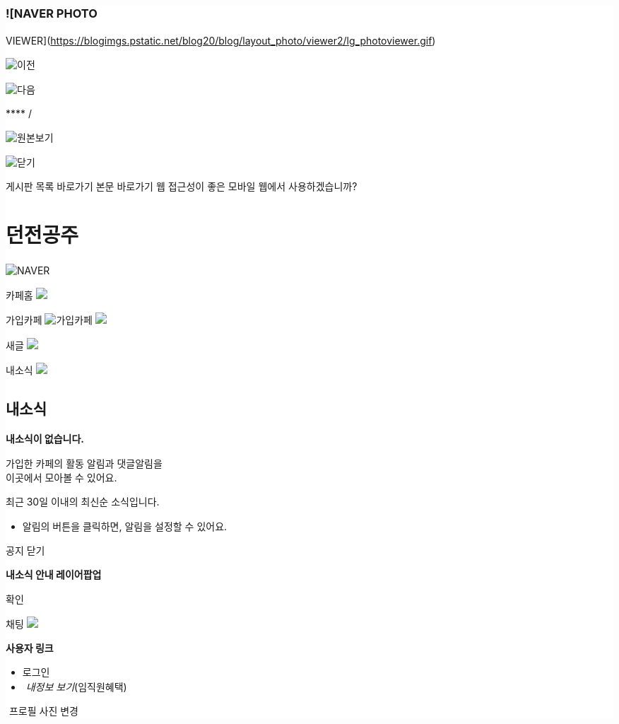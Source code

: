 ### ![NAVER PHOTO
VIEWER](https://blogimgs.pstatic.net/blog20/blog/layout_photo/viewer2/lg_photoviewer.gif)

![이전](https://blogimgs.pstatic.net/blog20/blog/layout_photo/viewer2/btn_left.gif)

![다음](https://blogimgs.pstatic.net/blog20/blog/layout_photo/viewer2/btn_right.gif)

****  /

![원본보기](https://blogimgs.pstatic.net/blog20/blog/layout_photo/viewer2/btn_original2.png)

![닫기](https://blogimgs.pstatic.net/blog20/blog/layout_photo/viewer2/btn_close.gif)

게시판 목록 바로가기 본문 바로가기 웹 접근성이 좋은 모바일 웹에서 사용하겠습니까?

# 던전공주

![NAVER](https://ssl.pstatic.net/static/cafe/icon_naver_190423.png)

카페홈 ![](https://cafe.pstatic.net/cafe4/ico-blank.gif)

가입카페 ![가입카페](https://cafe.pstatic.net/cafe4/hidden.gif)
![](https://cafe.pstatic.net/cafe4/ico-blank.gif)

새글 ![](https://cafe.pstatic.net/cafe4/ico-blank.gif)

내소식 ![](https://cafe.pstatic.net/cafe4/ico-blank.gif)

## 내소식

**내소식이 없습니다.**

가입한 카페의 활동 알림과 댓글알림을  
이곳에서 모아볼 수 있어요.

최근 30일 이내의 최신순 소식입니다.

  * 알림의  버튼을 클릭하면, 알림을 설정할 수 있어요. 

공지 닫기

**내소식 안내 레이어팝업**

확인

채팅 ![](https://cafe.pstatic.net/cafe4/ico-blank.gif)

**사용자 링크**

  * 로그인
  * ![내 프로필 이미지](data:image/gif;base64,R0lGODlhAQABAAD/ACwAAAAAAQABAAACADs%3D) _내정보 보기_(임직원혜택)

![프로필 이미지](data:image/gif;base64,R0lGODlhAQABAAD/ACwAAAAAAQABAAACADs%3D) 프로필
사진 변경
